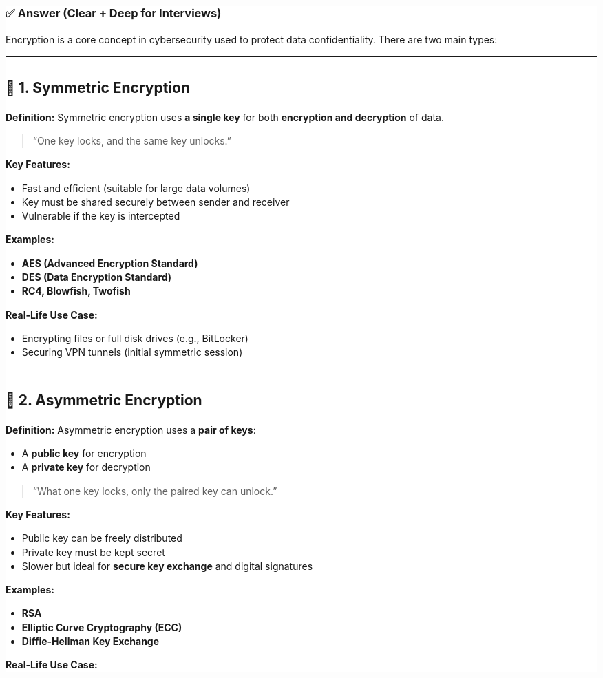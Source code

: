 
### ✅ **Answer (Clear + Deep for Interviews)**

Encryption is a core concept in cybersecurity used to protect data confidentiality. There are two main types:

---

## 🔐 1. **Symmetric Encryption**

**Definition:**
Symmetric encryption uses **a single key** for both **encryption and decryption** of data.

> “One key locks, and the same key unlocks.”

**Key Features:**

* Fast and efficient (suitable for large data volumes)
* Key must be shared securely between sender and receiver
* Vulnerable if the key is intercepted

**Examples:**

* **AES (Advanced Encryption Standard)**
* **DES (Data Encryption Standard)**
* **RC4, Blowfish, Twofish**

**Real-Life Use Case:**

* Encrypting files or full disk drives (e.g., BitLocker)
* Securing VPN tunnels (initial symmetric session)

---

## 🔐 2. **Asymmetric Encryption**

**Definition:**
Asymmetric encryption uses a **pair of keys**:

* A **public key** for encryption
* A **private key** for decryption

> “What one key locks, only the paired key can unlock.”

**Key Features:**

* Public key can be freely distributed
* Private key must be kept secret
* Slower but ideal for **secure key exchange** and digital signatures

**Examples:**

* **RSA**
* **Elliptic Curve Cryptography (ECC)**
* **Diffie-Hellman Key Exchange**

**Real-Life Use Case:**
